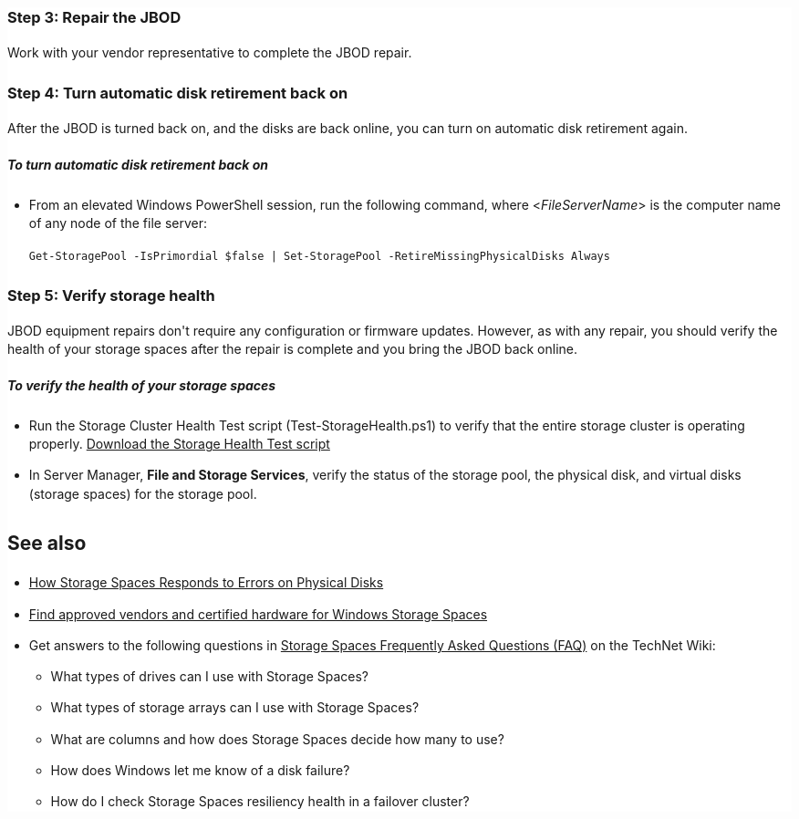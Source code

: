 ### <a name="BKMK_Step3RepairJBOD"></a>Step 3: Repair the JBOD  
Work with your vendor representative to complete the JBOD repair.  
  
### <a name="BKMK_Step4TurnOnDiskRetirement"></a>Step 4: Turn automatic disk retirement back on  
After the JBOD is turned back on, and the disks are back online, you can turn on automatic disk retirement again.  
  
##### To turn automatic disk retirement back on  
  
-   From an elevated Windows PowerShell session, run the following command, where <*FileServerName*> is the computer name of any node of the file server:  
  
    ```  
    Get-StoragePool -IsPrimordial $false | Set-StoragePool -RetireMissingPhysicalDisks Always  
    ```  
  
### <a name="BKMK_Step5VerifyHealth_JBOD"></a>Step 5: Verify storage health  
JBOD equipment repairs don't require any configuration or firmware updates. However, as with any repair, you should verify the health of your storage spaces after the repair is complete and you bring the JBOD back online.  
  
##### To verify the health of your storage spaces  
  
-   Run the Storage Cluster Health Test script \(Test\-StorageHealth.ps1\) to verify that the entire storage cluster is operating properly. [Download the Storage Health Test script](http://gallery.technet.microsoft.com/scriptcenter/Test-StorageHealthps1-66d84fd4)  
  
-   In Server Manager, **File and Storage Services**, verify the status of the storage pool, the physical disk, and virtual disks \(storage spaces\) for the storage pool.  
  
## See also  
  
-   [How Storage Spaces Responds to Errors on Physical Disks](http://social.technet.microsoft.com/wiki/contents/articles/17947.how-storage-spaces-responds-to-errors-on-physical-disks.aspx)  
  
-   [Find approved vendors and certified hardware for Windows Storage Spaces](http://windowsservercatalog.com/results.aspx?&chtext=&cstext=&csttext=&chbtext=&bCatID=1642&cpID=0&avc=79&ava=0&avq=0&OR=1&PGS=25&ready=0)  
  
-   Get answers to the following questions in [Storage Spaces Frequently Asked Questions \(FAQ\)](http://social.technet.microsoft.com/wiki/contents/articles/11382.storage-spaces-frequently-asked-questions-faq.aspx) on the TechNet Wiki:  
  
    -   What types of drives can I use with Storage Spaces?  
  
    -   What types of storage arrays can I use with Storage Spaces?  
  
    -   What are columns and how does Storage Spaces decide how many to use?  
  
    -   How does Windows let me know of a disk failure?  
  
    -   How do I check Storage Spaces resiliency health in a failover cluster?  
  